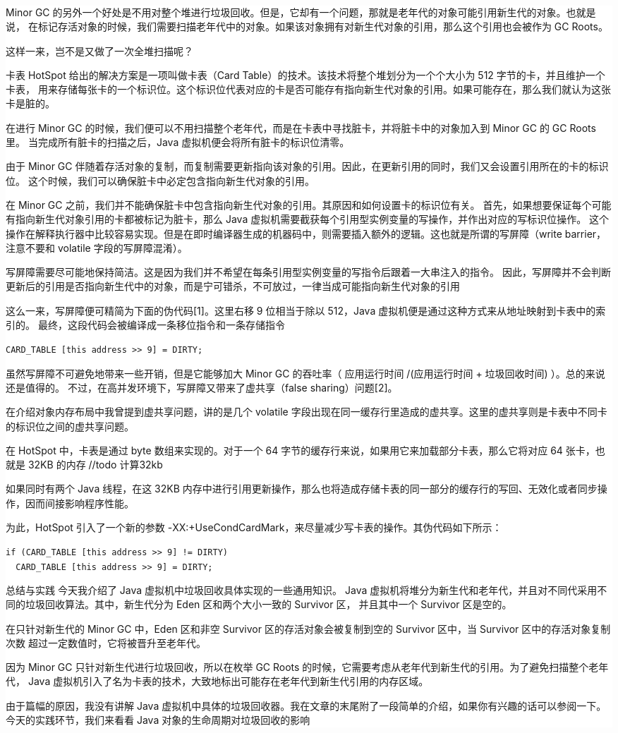 Minor GC 的另外一个好处是不用对整个堆进行垃圾回收。但是，它却有一个问题，那就是老年代的对象可能引用新生代的对象。也就是说，
  在标记存活对象的时候，我们需要扫描老年代中的对象。如果该对象拥有对新生代对象的引用，那么这个引用也会被作为 GC Roots。

这样一来，岂不是又做了一次全堆扫描呢？


卡表
HotSpot 给出的解决方案是一项叫做卡表（Card Table）的技术。该技术将整个堆划分为一个个大小为 512 字节的卡，并且维护一个卡表，
  用来存储每张卡的一个标识位。这个标识位代表对应的卡是否可能存有指向新生代对象的引用。如果可能存在，那么我们就认为这张卡是脏的。

在进行 Minor GC 的时候，我们便可以不用扫描整个老年代，而是在卡表中寻找脏卡，并将脏卡中的对象加入到 Minor GC 的 GC Roots 里。
  当完成所有脏卡的扫描之后，Java 虚拟机便会将所有脏卡的标识位清零。

由于 Minor GC 伴随着存活对象的复制，而复制需要更新指向该对象的引用。因此，在更新引用的同时，我们又会设置引用所在的卡的标识位。
  这个时候，我们可以确保脏卡中必定包含指向新生代对象的引用。

在 Minor GC 之前，我们并不能确保脏卡中包含指向新生代对象的引用。其原因和如何设置卡的标识位有关。
首先，如果想要保证每个可能有指向新生代对象引用的卡都被标记为脏卡，那么 Java 虚拟机需要截获每个引用型实例变量的写操作，并作出对应的写标识位操作。
这个操作在解释执行器中比较容易实现。但是在即时编译器生成的机器码中，则需要插入额外的逻辑。这也就是所谓的写屏障（write barrier，
  注意不要和 volatile 字段的写屏障混淆）。

写屏障需要尽可能地保持简洁。这是因为我们并不希望在每条引用型实例变量的写指令后跟着一大串注入的指令。
因此，写屏障并不会判断更新后的引用是否指向新生代中的对象，而是宁可错杀，不可放过，一律当成可能指向新生代对象的引用

这么一来，写屏障便可精简为下面的伪代码[1]。这里右移 9 位相当于除以 512，Java 虚拟机便是通过这种方式来从地址映射到卡表中的索引的。
  最终，这段代码会被编译成一条移位指令和一条存储指令
```
CARD_TABLE [this address >> 9] = DIRTY;
```

虽然写屏障不可避免地带来一些开销，但是它能够加大 Minor GC 的吞吐率（ 应用运行时间 /(应用运行时间 + 垃圾回收时间) ）。总的来说还是值得的。
  不过，在高并发环境下，写屏障又带来了虚共享（false sharing）问题[2]。

在介绍对象内存布局中我曾提到虚共享问题，讲的是几个 volatile 字段出现在同一缓存行里造成的虚共享。这里的虚共享则是卡表中不同卡的标识位之间的虚共享问题。

在 HotSpot 中，卡表是通过 byte 数组来实现的。对于一个 64 字节的缓存行来说，如果用它来加载部分卡表，那么它将对应 64 张卡，也就是 32KB 的内存
//todo 计算32kb

如果同时有两个 Java 线程，在这 32KB 内存中进行引用更新操作，那么也将造成存储卡表的同一部分的缓存行的写回、无效化或者同步操作，因而间接影响程序性能。

为此，HotSpot 引入了一个新的参数 -XX:+UseCondCardMark，来尽量减少写卡表的操作。其伪代码如下所示：
```
if (CARD_TABLE [this address >> 9] != DIRTY) 
  CARD_TABLE [this address >> 9] = DIRTY;
```

总结与实践
今天我介绍了 Java 虚拟机中垃圾回收具体实现的一些通用知识。
Java 虚拟机将堆分为新生代和老年代，并且对不同代采用不同的垃圾回收算法。其中，新生代分为 Eden 区和两个大小一致的 Survivor 区，
  并且其中一个 Survivor 区是空的。

在只针对新生代的 Minor GC 中，Eden 区和非空 Survivor 区的存活对象会被复制到空的 Survivor 区中，当 Survivor 区中的存活对象复制次数
  超过一定数值时，它将被晋升至老年代。

因为 Minor GC 只针对新生代进行垃圾回收，所以在枚举 GC Roots 的时候，它需要考虑从老年代到新生代的引用。为了避免扫描整个老年代，
  Java 虚拟机引入了名为卡表的技术，大致地标出可能存在老年代到新生代引用的内存区域。

由于篇幅的原因，我没有讲解 Java 虚拟机中具体的垃圾回收器。我在文章的末尾附了一段简单的介绍，如果你有兴趣的话可以参阅一下。
今天的实践环节，我们来看看 Java 对象的生命周期对垃圾回收的影响
